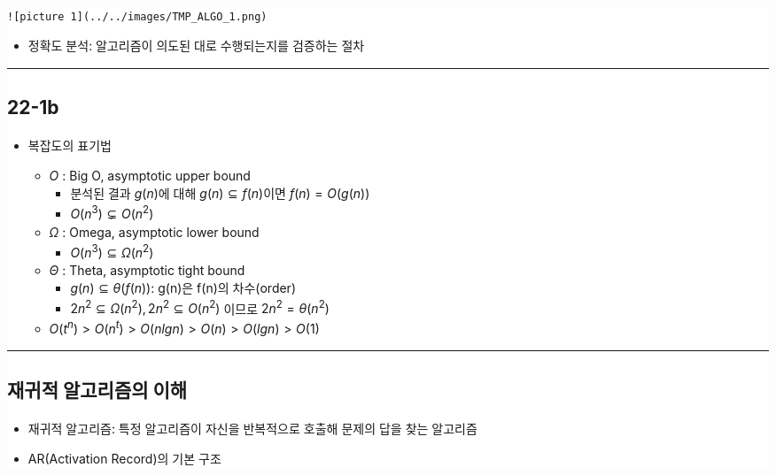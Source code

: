    ![picture 1](../../images/TMP_ALGO_1.png)

- 정확도 분석: 알고리즘이 의도된 대로 수행되는지를 검증하는 절차

---

## 22-1b

- 복잡도의 표기법

  - $O$ : Big O, asymptotic upper bound
    - 분석된 결과 $g(n)$에 대해 $g(n) \subseteq f(n)$이면 $f(n) = O(g(n))$
    - $O(n^3) \subsetneq O(n^2)$
  - $\Omega$ : Omega, asymptotic lower bound
    - $O(n^3) \subseteq \Omega(n^2)$
  - $\Theta$ : Theta, asymptotic tight bound
    - $g(n) \subseteq \theta(f(n))$: g(n)은 f(n)의 차수(order)
    - $2n^2 \subseteq \Omega(n^2), 2n^2 \subseteq O(n^2)$ 이므로 $2n^2 = \theta(n^2)$
  - $O(t^n) \gt O(n^t) \gt O(nlgn) \gt O(n) \gt O(lgn) \gt O(1)$

---

## 재귀적 알고리즘의 이해

- 재귀적 알고리즘: 특정 알고리즘이 자신을 반복적으로 호출해 문제의 답을 찾는 알고리즘

- AR(Activation Record)의 기본 구조
